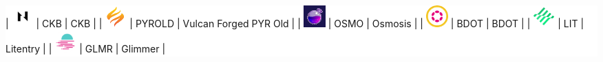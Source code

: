  | <img src='https://raw.githubusercontent.com/coinpays-io/binance-token-assets/main/tokens/CKB.png' width='32' height='32' alt='CKB'/>     | CKB     | CKB |
 | <img src='https://raw.githubusercontent.com/coinpays-io/binance-token-assets/main/tokens/PYROLD.png' width='32' height='32' alt='PYROLD'/>     | PYROLD     | Vulcan Forged PYR Old |
 | <img src='https://raw.githubusercontent.com/coinpays-io/binance-token-assets/main/tokens/OSMO.png' width='32' height='32' alt='OSMO'/>     | OSMO     | Osmosis |
 | <img src='https://raw.githubusercontent.com/coinpays-io/binance-token-assets/main/tokens/BDOT.png' width='32' height='32' alt='BDOT'/>     | BDOT     | BDOT |
 | <img src='https://raw.githubusercontent.com/coinpays-io/binance-token-assets/main/tokens/LIT.png' width='32' height='32' alt='LIT'/>     | LIT     | Litentry |
 | <img src='https://raw.githubusercontent.com/coinpays-io/binance-token-assets/main/tokens/GLMR.png' width='32' height='32' alt='GLMR'/>     | GLMR     | Glimmer |